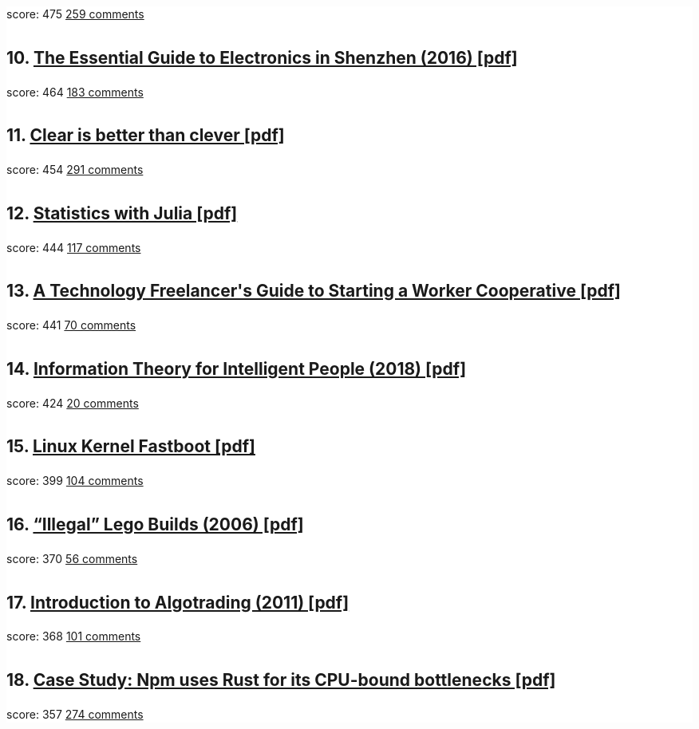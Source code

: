score: 475 [ 259 comments](https://news.ycombinator.com/item?id=19817584)
## 10. [The Essential Guide to Electronics in Shenzhen (2016) [pdf]](https://app.getpolarized.io/add/?file=https://bunniefoo.com/bunnie/essential/essential-guide-shenzhen-web.pdf&docInfo=%7B%22title%22%3A%22The%20Essential%20Guide%20to%20Electronics%20in%20Shenzhen%20(2016)%20%5Bpdf%5D%22%7D)
score: 464 [ 183 comments](https://news.ycombinator.com/item?id=21817656)
## 11. [Clear is better than clever [pdf]](https://app.getpolarized.io/add/?file=https://dave.cheney.net/paste/clear-is-better-than-clever.pdf&docInfo=%7B%22title%22%3A%22Clear%20is%20better%20than%20clever%20%5Bpdf%5D%22%7D)
score: 454 [ 291 comments](https://news.ycombinator.com/item?id=19837981)
## 12. [Statistics with Julia [pdf]](https://app.getpolarized.io/add/?file=https://people.smp.uq.edu.au/YoniNazarathy/julia-stats/StatisticsWithJulia.pdf&docInfo=%7B%22title%22%3A%22Statistics%20with%20Julia%20%5Bpdf%5D%22%7D)
score: 444 [ 117 comments](https://news.ycombinator.com/item?id=20420686)
## 13. [A Technology Freelancer's Guide to Starting a Worker Cooperative [pdf]](https://app.getpolarized.io/add/?file=https://techworker.coop/sites/default/files/TechCoopHOWTO.pdf&docInfo=%7B%22title%22%3A%22A%20Technology%20Freelancer's%20Guide%20to%20Starting%20a%20Worker%20Cooperative%20%5Bpdf%5D%22%7D)
score: 441 [ 70 comments](https://news.ycombinator.com/item?id=20908452)
## 14. [Information Theory for Intelligent People (2018) [pdf]](https://app.getpolarized.io/add/?file=http://tuvalu.santafe.edu/~simon/it.pdf&docInfo=%7B%22title%22%3A%22Information%20Theory%20for%20Intelligent%20People%20(2018)%20%5Bpdf%5D%22%7D)
score: 424 [ 20 comments](https://news.ycombinator.com/item?id=20611270)
## 15. [Linux Kernel Fastboot [pdf]](https://app.getpolarized.io/add/?file=https://www.linuxplumbersconf.org/event/4/contributions/281/attachments/216/435/LPC_2019_kernel_fastboot_on_the_way.pdf&docInfo=%7B%22title%22%3A%22Linux%20Kernel%20Fastboot%20%5Bpdf%5D%22%7D)
score: 399 [ 104 comments](https://news.ycombinator.com/item?id=20974793)
## 16. [“Illegal” Lego Builds (2006) [pdf]](https://app.getpolarized.io/add/?file=http://bramlambrecht.com/tmp/jamieberard-brickstress-bf06.pdf&docInfo=%7B%22title%22%3A%22%E2%80%9CIllegal%E2%80%9D%20Lego%20Builds%20(2006)%20%5Bpdf%5D%22%7D)
score: 370 [ 56 comments](https://news.ycombinator.com/item?id=19236249)
## 17. [Introduction to Algotrading (2011) [pdf]](https://app.getpolarized.io/add/?file=http://isomorphisms.sdf.org/maxdama.pdf&docInfo=%7B%22title%22%3A%22Introduction%20to%20Algotrading%20(2011)%20%5Bpdf%5D%22%7D)
score: 368 [ 101 comments](https://news.ycombinator.com/item?id=19215026)
## 18. [Case Study: Npm uses Rust for its CPU-bound bottlenecks [pdf]](https://app.getpolarized.io/add/?file=https://www.rust-lang.org/static/pdfs/Rust-npm-Whitepaper.pdf&docInfo=%7B%22title%22%3A%22Case%20Study%3A%20Npm%20uses%20Rust%20for%20its%20CPU-bound%20bottlenecks%20%5Bpdf%5D%22%7D)
score: 357 [ 274 comments](https://news.ycombinator.com/item?id=19294512)